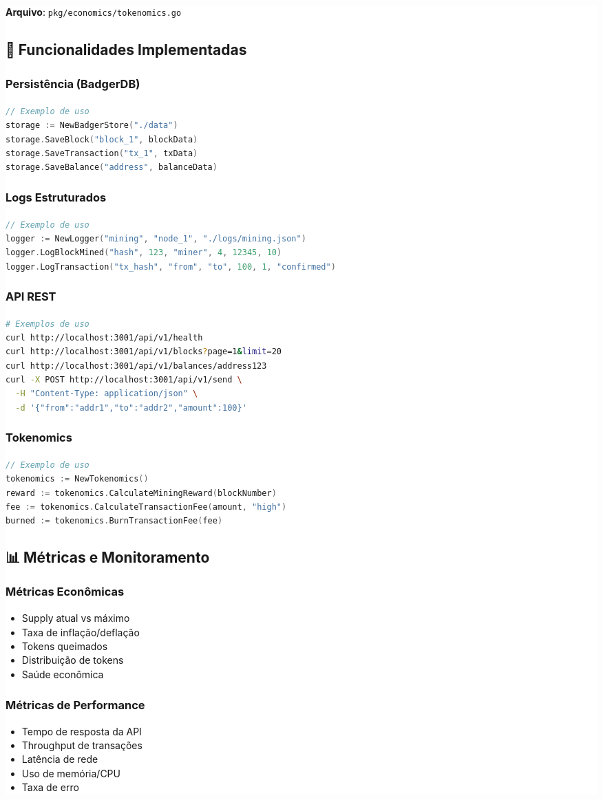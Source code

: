 **Arquivo**: `pkg/economics/tokenomics.go`

## 🔧 Funcionalidades Implementadas

### **Persistência (BadgerDB)**
```go
// Exemplo de uso
storage := NewBadgerStore("./data")
storage.SaveBlock("block_1", blockData)
storage.SaveTransaction("tx_1", txData)
storage.SaveBalance("address", balanceData)
```

### **Logs Estruturados**
```go
// Exemplo de uso
logger := NewLogger("mining", "node_1", "./logs/mining.json")
logger.LogBlockMined("hash", 123, "miner", 4, 12345, 10)
logger.LogTransaction("tx_hash", "from", "to", 100, 1, "confirmed")
```

### **API REST**
```bash
# Exemplos de uso
curl http://localhost:3001/api/v1/health
curl http://localhost:3001/api/v1/blocks?page=1&limit=20
curl http://localhost:3001/api/v1/balances/address123
curl -X POST http://localhost:3001/api/v1/send \
  -H "Content-Type: application/json" \
  -d '{"from":"addr1","to":"addr2","amount":100}'
```

### **Tokenomics**
```go
// Exemplo de uso
tokenomics := NewTokenomics()
reward := tokenomics.CalculateMiningReward(blockNumber)
fee := tokenomics.CalculateTransactionFee(amount, "high")
burned := tokenomics.BurnTransactionFee(fee)
```

## 📊 Métricas e Monitoramento

### **Métricas Econômicas**
- Supply atual vs máximo
- Taxa de inflação/deflação
- Tokens queimados
- Distribuição de tokens
- Saúde econômica

### **Métricas de Performance**
- Tempo de resposta da API
- Throughput de transações
- Latência de rede
- Uso de memória/CPU
- Taxa de erro
